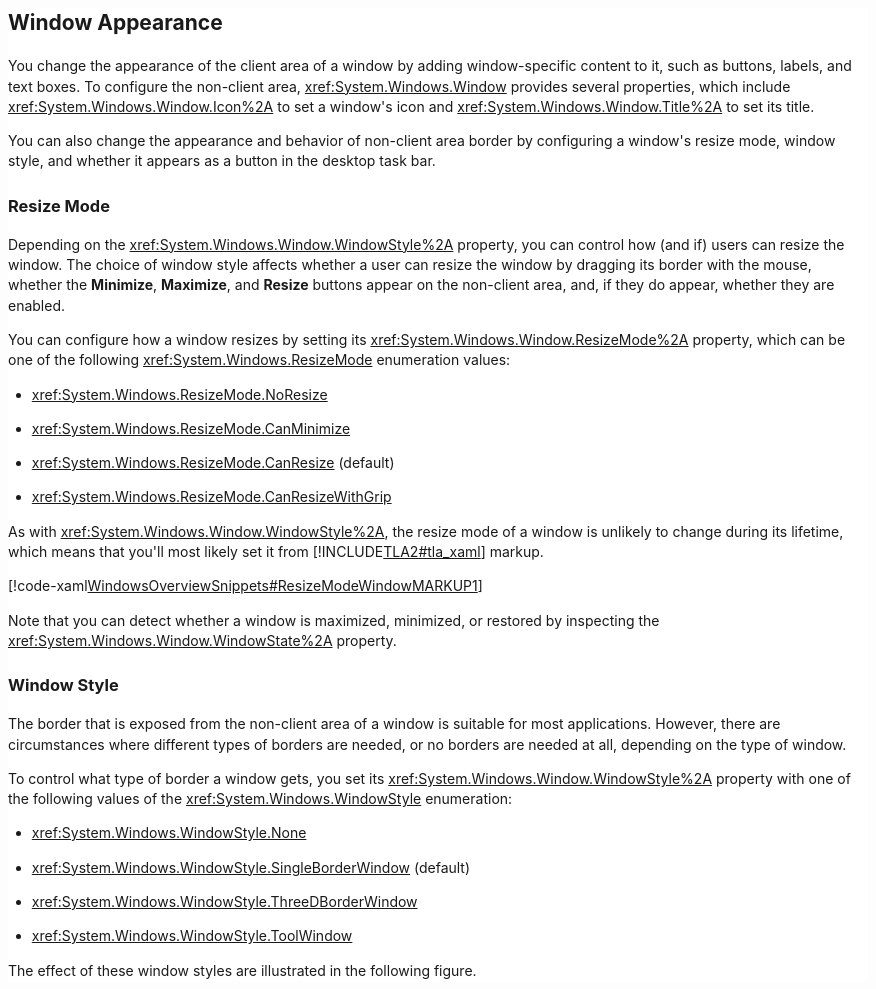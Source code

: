 <a name="WindowAppearance"></a>   
## Window Appearance  
 You change the appearance of the client area of a window by adding window-specific content to it, such as buttons, labels, and text boxes. To configure the non-client area, <xref:System.Windows.Window> provides several properties, which include <xref:System.Windows.Window.Icon%2A> to set a window's icon and <xref:System.Windows.Window.Title%2A> to set its title.  
  
 You can also change the appearance and behavior of non-client area border by configuring a window's resize mode, window style, and whether it appears as a button in the desktop task bar.  
  
  
<a name="Resize_Mode"></a>   
### Resize Mode  
 Depending on the <xref:System.Windows.Window.WindowStyle%2A> property, you can control how (and if) users can resize the window. The choice of window style affects whether a user can resize the window by dragging its border with the mouse, whether the **Minimize**, **Maximize**, and **Resize** buttons appear on the non-client area, and, if they do appear, whether they are enabled.  
  
 You can configure how a window resizes by setting its <xref:System.Windows.Window.ResizeMode%2A> property, which can be one of the following <xref:System.Windows.ResizeMode> enumeration values:  
  
-   <xref:System.Windows.ResizeMode.NoResize>  
  
-   <xref:System.Windows.ResizeMode.CanMinimize>  
  
-   <xref:System.Windows.ResizeMode.CanResize> (default)  
  
-   <xref:System.Windows.ResizeMode.CanResizeWithGrip>  
  
 As with <xref:System.Windows.Window.WindowStyle%2A>, the resize mode of a window is unlikely to change during its lifetime, which means that you'll most likely set it from [!INCLUDE[TLA2#tla_xaml](../../../../includes/tla2sharptla-xaml-md.md)] markup.  
  
 [!code-xaml[WindowsOverviewSnippets#ResizeModeWindowMARKUP1](../../../../samples/snippets/csharp/VS_Snippets_Wpf/WindowsOverviewSnippets/CSharp/ResizeModeWindow.xaml#resizemodewindowmarkup1)]  
  
 Note that you can detect whether a window is maximized, minimized, or restored by inspecting the <xref:System.Windows.Window.WindowState%2A> property.  
  
<a name="Window_Style"></a>   
### Window Style  
 The border that is exposed from the non-client area of a window is suitable for most applications. However, there are circumstances where different types of borders are needed, or no borders are needed at all, depending on the type of window.  
  
 To control what type of border a window gets, you set its <xref:System.Windows.Window.WindowStyle%2A> property with one of the following values of the <xref:System.Windows.WindowStyle> enumeration:  
  
-   <xref:System.Windows.WindowStyle.None>  
  
-   <xref:System.Windows.WindowStyle.SingleBorderWindow> (default)  
  
-   <xref:System.Windows.WindowStyle.ThreeDBorderWindow>  
  
-   <xref:System.Windows.WindowStyle.ToolWindow>  
  
 The effect of these window styles are illustrated in the following figure.  
  
